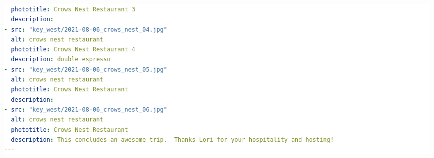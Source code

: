 ```yaml
  phototitle: Crows Nest Restaurant 3
  description:
- src: "key_west/2021-08-06_crows_nest_04.jpg"
  alt: crows nest restaurant
  phototitle: Crows Nest Restaurant 4
  description: double espresso
- src: "key_west/2021-08-06_crows_nest_05.jpg"
  alt: crows nest restaurant
  phototitle: Crows Nest Restaurant
  description:
- src: "key_west/2021-08-06_crows_nest_06.jpg"
  alt: crows nest restaurant
  phototitle: Crows Nest Restaurant
  description: This concludes an awesome trip.  Thanks Lori for your hospitality and hosting!
---
```

